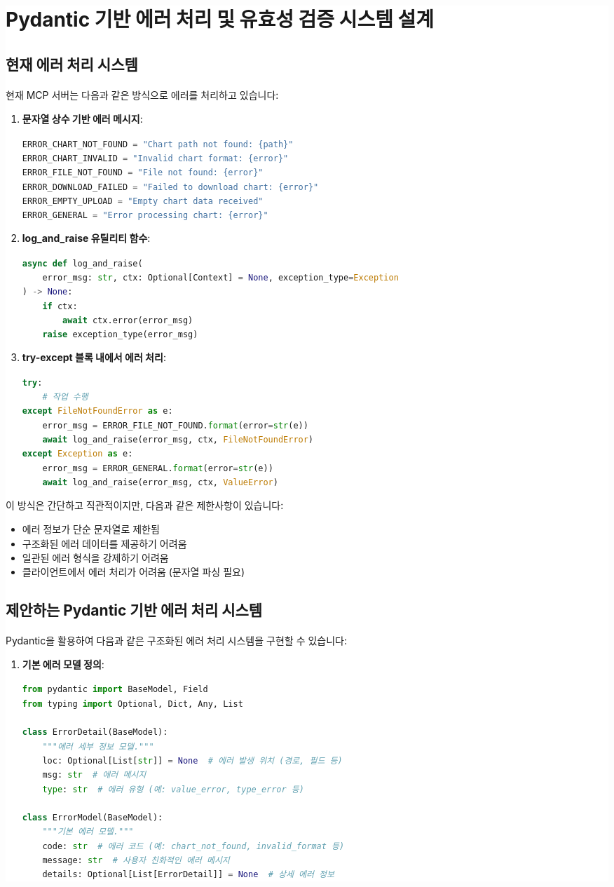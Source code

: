 # Pydantic 기반 에러 처리 및 유효성 검증 시스템 설계

## 현재 에러 처리 시스템

현재 MCP 서버는 다음과 같은 방식으로 에러를 처리하고 있습니다:

1. **문자열 상수 기반 에러 메시지**:
   ```python
   ERROR_CHART_NOT_FOUND = "Chart path not found: {path}"
   ERROR_CHART_INVALID = "Invalid chart format: {error}"
   ERROR_FILE_NOT_FOUND = "File not found: {error}"
   ERROR_DOWNLOAD_FAILED = "Failed to download chart: {error}"
   ERROR_EMPTY_UPLOAD = "Empty chart data received"
   ERROR_GENERAL = "Error processing chart: {error}"
   ```

2. **log_and_raise 유틸리티 함수**:
   ```python
   async def log_and_raise(
       error_msg: str, ctx: Optional[Context] = None, exception_type=Exception
   ) -> None:
       if ctx:
           await ctx.error(error_msg)
       raise exception_type(error_msg)
   ```

3. **try-except 블록 내에서 에러 처리**:
   ```python
   try:
       # 작업 수행
   except FileNotFoundError as e:
       error_msg = ERROR_FILE_NOT_FOUND.format(error=str(e))
       await log_and_raise(error_msg, ctx, FileNotFoundError)
   except Exception as e:
       error_msg = ERROR_GENERAL.format(error=str(e))
       await log_and_raise(error_msg, ctx, ValueError)
   ```

이 방식은 간단하고 직관적이지만, 다음과 같은 제한사항이 있습니다:

- 에러 정보가 단순 문자열로 제한됨
- 구조화된 에러 데이터를 제공하기 어려움
- 일관된 에러 형식을 강제하기 어려움
- 클라이언트에서 에러 처리가 어려움 (문자열 파싱 필요)

## 제안하는 Pydantic 기반 에러 처리 시스템

Pydantic을 활용하여 다음과 같은 구조화된 에러 처리 시스템을 구현할 수 있습니다:

1. **기본 에러 모델 정의**:
   ```python
   from pydantic import BaseModel, Field
   from typing import Optional, Dict, Any, List
   
   class ErrorDetail(BaseModel):
       """에러 세부 정보 모델."""
       loc: Optional[List[str]] = None  # 에러 발생 위치 (경로, 필드 등)
       msg: str  # 에러 메시지
       type: str  # 에러 유형 (예: value_error, type_error 등)
   
   class ErrorModel(BaseModel):
       """기본 에러 모델."""
       code: str  # 에러 코드 (예: chart_not_found, invalid_format 등)
       message: str  # 사용자 친화적인 에러 메시지
       details: Optional[List[ErrorDetail]] = None  # 상세 에러 정보
   ```